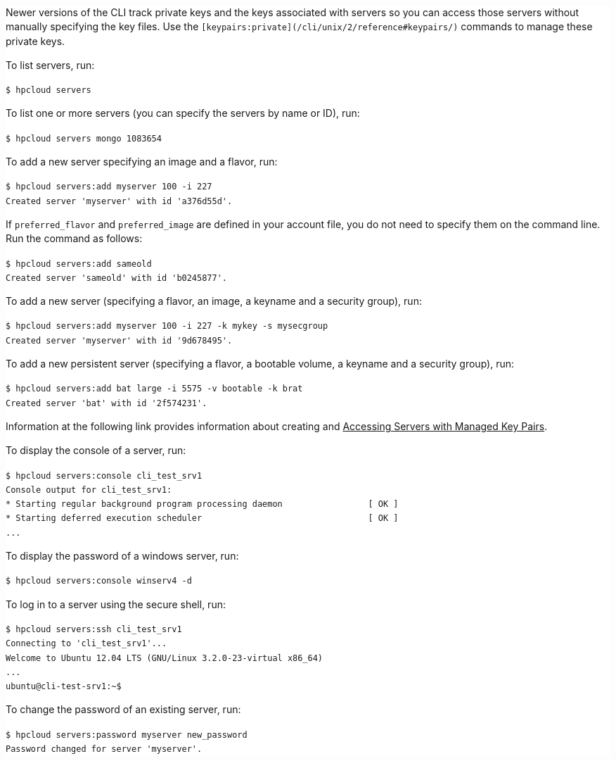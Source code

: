 Newer versions of the CLI track private keys and the keys associated with servers so you can access those servers without manually specifying the key files.  Use the `[keypairs:private](/cli/unix/2/reference#keypairs/)` commands to manage these private keys.

To list servers, run:

    $ hpcloud servers

To list one or more servers (you can specify the servers by name or ID), run:

    $ hpcloud servers mongo 1083654

To add a new server specifying an image and a flavor, run:

    $ hpcloud servers:add myserver 100 -i 227
    Created server 'myserver' with id 'a376d55d'.

If `preferred_flavor` and `preferred_image` are defined in your account file, you do not need to specify them on the command line. Run the command as follows:

    $ hpcloud servers:add sameold
    Created server 'sameold' with id 'b0245877'.

To add a new server (specifying a flavor, an image, a keyname and a security group), run:

    $ hpcloud servers:add myserver 100 -i 227 -k mykey -s mysecgroup
    Created server 'myserver' with id '9d678495'.

To add a new persistent server (specifying a flavor, a bootable volume, a keyname and a security group), run:

    $ hpcloud servers:add bat large -i 5575 -v bootable -k brat
    Created server 'bat' with id '2f574231'.

Information at the following link provides information about creating and [Accessing Servers with Managed Key Pairs](/cli/unix/articles/managedkeypairs).

To display the console of a server, run:

    $ hpcloud servers:console cli_test_srv1
    Console output for cli_test_srv1:
    * Starting regular background program processing daemon                 [ OK ]
    * Starting deferred execution scheduler                                 [ OK ]
    ...

To display the password of a windows server, run:

    $ hpcloud servers:console winserv4 -d

To log in to a server using the secure shell, run:

    $ hpcloud servers:ssh cli_test_srv1
    Connecting to 'cli_test_srv1'...
    Welcome to Ubuntu 12.04 LTS (GNU/Linux 3.2.0-23-virtual x86_64)
    ...
    ubuntu@cli-test-srv1:~$

To change the password of an existing server, run:

    $ hpcloud servers:password myserver new_password
    Password changed for server 'myserver'.
